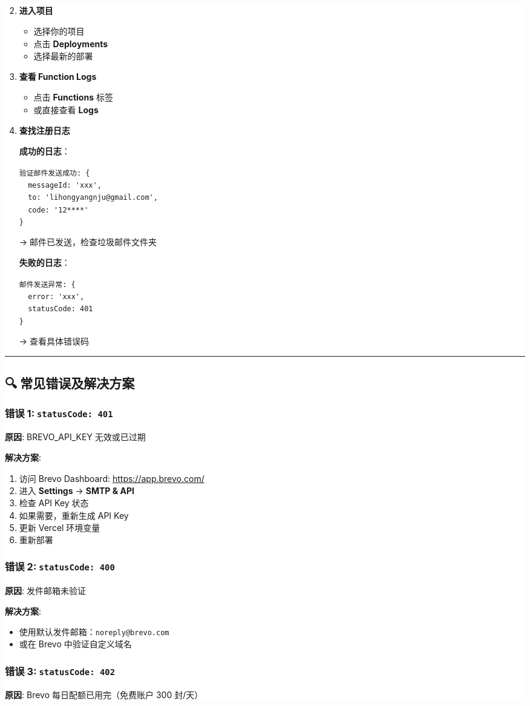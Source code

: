 2. **进入项目**
   - 选择你的项目
   - 点击 **Deployments**
   - 选择最新的部署

3. **查看 Function Logs**
   - 点击 **Functions** 标签
   - 或直接查看 **Logs**

4. **查找注册日志**
   
   **成功的日志**：
   ```
   验证邮件发送成功: {
     messageId: 'xxx',
     to: 'lihongyangnju@gmail.com',
     code: '12****'
   }
   ```
   → 邮件已发送，检查垃圾邮件文件夹

   **失败的日志**：
   ```
   邮件发送异常: {
     error: 'xxx',
     statusCode: 401
   }
   ```
   → 查看具体错误码

---

## 🔍 常见错误及解决方案

### 错误 1: `statusCode: 401`
**原因**: BREVO_API_KEY 无效或已过期

**解决方案**:
1. 访问 Brevo Dashboard: https://app.brevo.com/
2. 进入 **Settings** → **SMTP & API**
3. 检查 API Key 状态
4. 如果需要，重新生成 API Key
5. 更新 Vercel 环境变量
6. 重新部署

### 错误 2: `statusCode: 400`
**原因**: 发件邮箱未验证

**解决方案**:
- 使用默认发件邮箱：`noreply@brevo.com`
- 或在 Brevo 中验证自定义域名

### 错误 3: `statusCode: 402`
**原因**: Brevo 每日配额已用完（免费账户 300 封/天）
